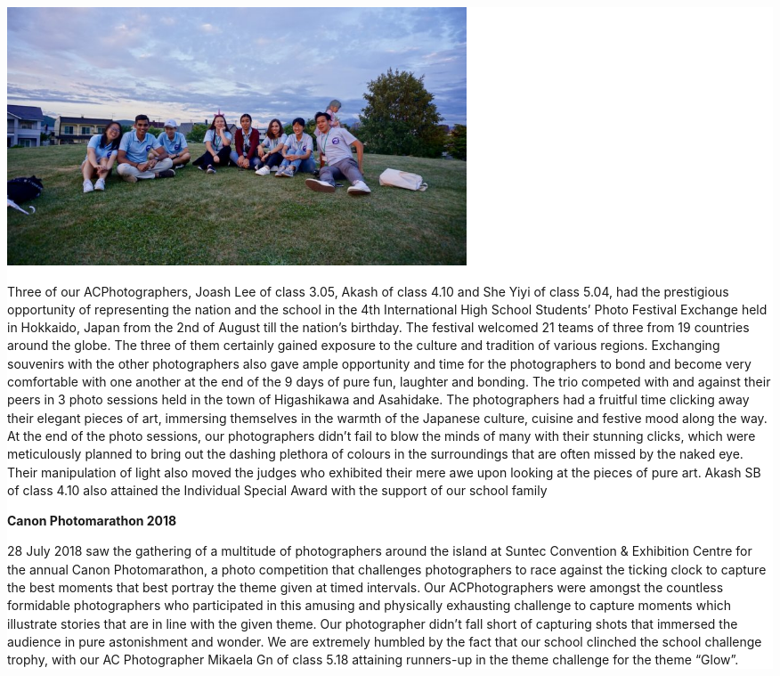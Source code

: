 <img src="/images/Japan-International-Photo-Competition-03-768x432.jpg" style="width:60%">
		 
Three of our ACPhotographers, Joash Lee of class 3.05, Akash of class 4.10 and She Yiyi of class 5.04, had the prestigious opportunity of representing the nation and the school in the 4th International High School Students’ Photo Festival Exchange held in Hokkaido, Japan from the 2nd of August till the nation’s birthday. The festival welcomed 21 teams of three from 19 countries around the globe. The three of them certainly gained exposure to the culture and tradition of various regions. Exchanging souvenirs with the other photographers also gave ample opportunity and time for the photographers to bond and become very comfortable with one another at the end of the 9 days of pure fun, laughter and bonding. The trio competed with and against their peers in 3 photo sessions held in the town of Higashikawa and Asahidake. The photographers had a fruitful time clicking away their elegant pieces of art, immersing themselves in the warmth of the Japanese culture, cuisine and festive mood along the way. At the end of the photo sessions, our photographers didn’t fail to blow the minds of many with their stunning clicks, which were meticulously planned to bring out the dashing plethora of colours in the surroundings that are often missed by the naked eye. Their manipulation of light also moved the judges who exhibited their mere awe upon looking at the pieces of pure art. Akash SB of class 4.10 also attained the Individual Special Award with the support of our school family

**Canon Photomarathon 2018**&nbsp;

28 July 2018 saw the gathering of a multitude of photographers around the island at Suntec Convention &amp; Exhibition Centre for the annual Canon Photomarathon, a photo competition that challenges photographers to race against the ticking clock to capture the best moments that best portray the theme given at timed intervals. Our ACPhotographers were amongst the countless formidable photographers who participated in this amusing and physically exhausting challenge to capture moments which illustrate stories that are in line with the given theme. Our photographer didn’t fall short of capturing shots that immersed the audience in pure astonishment and wonder. We are extremely humbled by the fact that our school clinched the school challenge trophy, with our AC Photographer Mikaela Gn of class 5.18 attaining runners-up in the theme challenge for the theme “Glow”.
